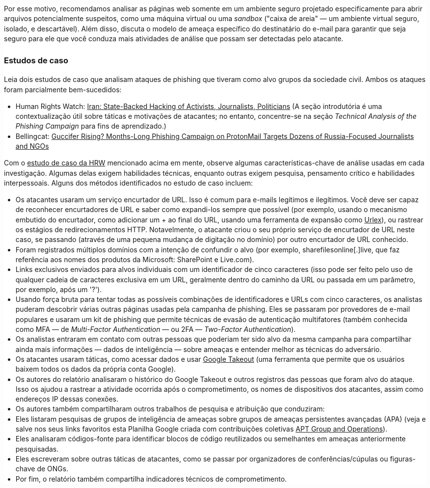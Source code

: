 Por esse motivo, recomendamos analisar as páginas web somente em um ambiente seguro projetado especificamente para abrir arquivos potencialmente suspeitos, como uma máquina virtual ou uma *sandbox* ("caixa de areia" — um ambiente virtual seguro, isolado, e descartável). Além disso, discuta o modelo de ameaça específico do destinatário do e-mail para garantir que seja seguro para ele que você conduza mais atividades de análise que possam ser detectadas pelo atacante.

### Estudos de caso

Leia dois estudos de caso que analisam ataques de phishing que tiveram como alvo grupos da sociedade civil. Ambos os ataques foram parcialmente bem-sucedidos:

- Human Rights Watch: [Iran: State-Backed Hacking of Activists, Journalists, Politicians](https://www.hrw.org/news/2022/12/05/iran-state-backed-hacking-activists-journalists-politicians) (A seção introdutória é uma contextualização útil sobre táticas e motivações de atacantes; no entanto, concentre-se na seção _Technical Analysis of the Phishing Campaign_ para fins de aprendizado.)
- Bellingcat: [Guccifer Rising? Months-Long Phishing Campaign on ProtonMail Targets Dozens of Russia-Focused Journalists and NGOs](https://www.bellingcat.com/news/uk-and-europe/2019/08/10/guccifer-rising-months-long-phishing-campaign-on-protonmail-targets-dozens-of-russia-focused-journalists-and-ngos/)

Com o [estudo de caso da HRW](https://www.hrw.org/news/2022/12/05/iran-state-backed-hacking-activists-journalists-politicians) mencionado acima em mente, observe algumas características-chave de análise usadas em cada investigação. Algumas delas exigem habilidades técnicas, enquanto outras exigem pesquisa, pensamento crítico e habilidades interpessoais. Alguns dos métodos identificados no estudo de caso incluem:

- Os atacantes usaram um serviço encurtador de URL. Isso é comum para e-mails legítimos e ilegítimos. Você deve ser capaz de reconhecer encurtadores de URL e saber como expandi-los sempre que possível (por exemplo, usando o mecanismo embutido do encurtador, como adicionar um + ao final do URL, usando uma ferramenta de expansão como [Urlex](https://urlex.org/)), ou rastrear os estágios de redirecionamentos HTTP. Notavelmente, o atacante criou o seu próprio serviço de encurtador de URL neste caso, se passando (através de uma pequena mudança de digitação no domínio) por outro encurtador de URL conhecido.
- Foram registrados múltiplos domínios com a intenção de confundir o alvo (por exemplo, sharefilesonline[.]live, que faz referência aos nomes dos produtos da Microsoft: SharePoint e Live.com).
- Links exclusivos enviados para alvos individuais com um identificador de cinco caracteres (isso pode ser feito pelo uso de qualquer cadeia de caracteres exclusiva em um URL, geralmente dentro do caminho da URL ou passada em um parâmetro, por exemplo, após um '?').
- Usando força bruta para tentar todas as possíveis combinações de identificadores e URLs com cinco caracteres, os analistas puderam descobrir várias outras páginas usadas pela campanha de phishing. Eles se passaram por provedores de e-mail populares e usaram um kit de phishing que permite técnicas de evasão de autenticação multifatores (também conhecida como MFA — de _Multi-Factor Authentication_ — ou 2FA — _Two-Factor Authentication_).
- Os analistas entraram em contato com outras pessoas que poderiam ter sido alvo da mesma campanha para compartilhar ainda mais informações — dados de inteligência — sobre ameaças e entender melhor as técnicas do adversário.
- Os atacantes usaram táticas, como acessar dados e usar [Google Takeout](https://support.google.com/accounts/answer/3024190?hl=en) (uma ferramenta que permite que os usuários baixem todos os dados da própria conta Google).
- Os autores do relatório analisaram o histórico do Google Takeout e outros registros das pessoas que foram alvo do ataque. Isso os ajudou a rastrear a atividade ocorrida após o comprometimento, os nomes de dispositivos dos atacantes, assim como endereços IP dessas conexões.
- Os autores também compartilharam outros trabalhos de pesquisa e atribuição que conduziram:
 - Eles listaram pesquisas de grupos de inteligência de ameaças sobre grupos de ameaças persistentes avançadas (APA) (veja e salve nos seus links favoritos esta Planilha Google criada com contribuições coletivas [APT Group and Operations](https://docs.google.com/spreadsheets/d/1H9_xaxQHpWaa4O_Son4Gx0YOIzlcBWMsdvePFX68EKU/htmlview#)).
 - Eles analisaram códigos-fonte para identificar blocos de código reutilizados ou semelhantes em ameaças anteriormente pesquisadas.
 - Eles escreveram sobre outras táticas de atacantes, como se passar por organizadores de conferências/cúpulas ou figuras-chave de ONGs.
- Por fim, o relatório também compartilha indicadores técnicos de comprometimento.
